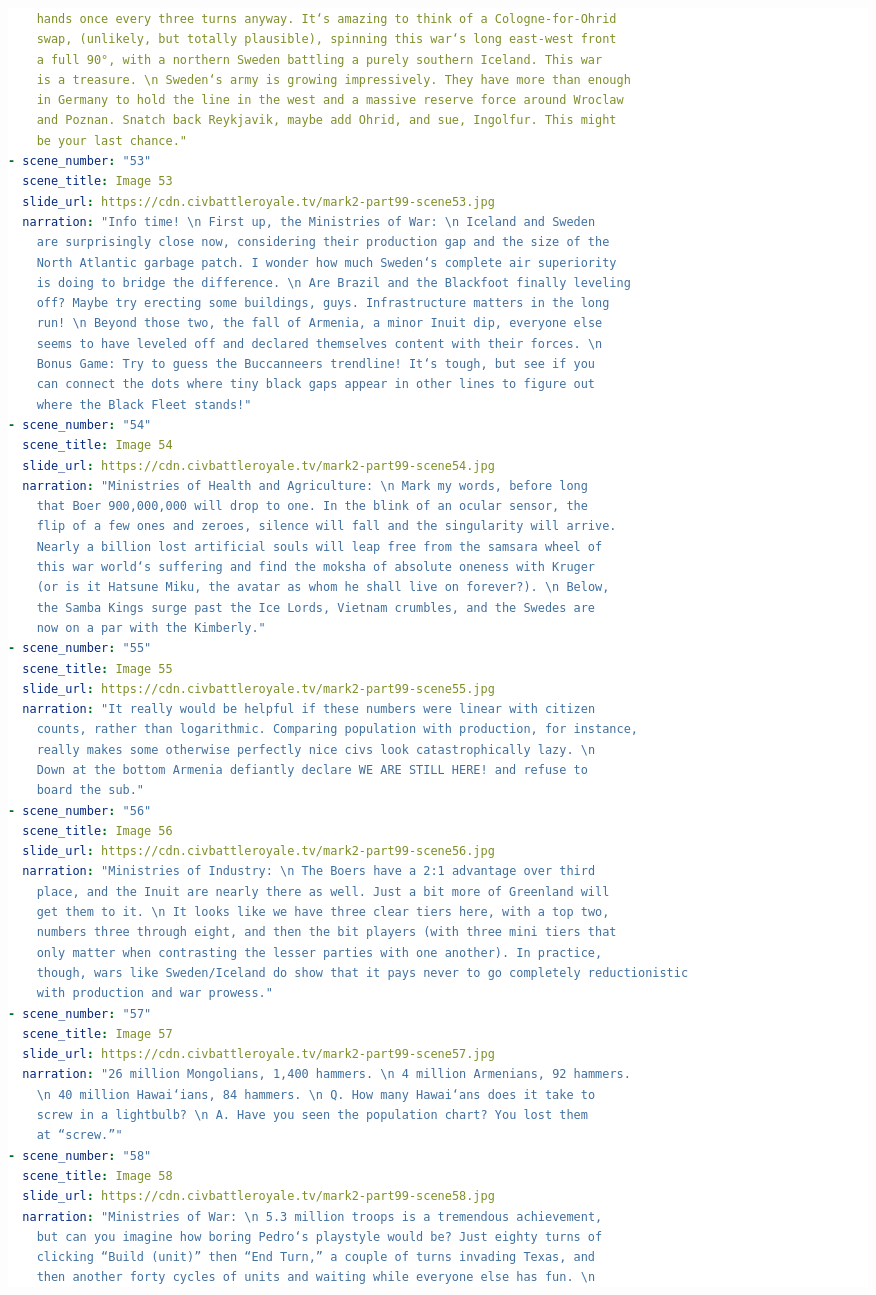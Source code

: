 ```yaml
    hands once every three turns anyway. It‘s amazing to think of a Cologne-for-Ohrid
    swap, (unlikely, but totally plausible), spinning this war‘s long east-west front
    a full 90°, with a northern Sweden battling a purely southern Iceland. This war
    is a treasure. \n Sweden‘s army is growing impressively. They have more than enough
    in Germany to hold the line in the west and a massive reserve force around Wroclaw
    and Poznan. Snatch back Reykjavik, maybe add Ohrid, and sue, Ingolfur. This might
    be your last chance."
- scene_number: "53"
  scene_title: Image 53
  slide_url: https://cdn.civbattleroyale.tv/mark2-part99-scene53.jpg
  narration: "Info time! \n First up, the Ministries of War: \n Iceland and Sweden
    are surprisingly close now, considering their production gap and the size of the
    North Atlantic garbage patch. I wonder how much Sweden‘s complete air superiority
    is doing to bridge the difference. \n Are Brazil and the Blackfoot finally leveling
    off? Maybe try erecting some buildings, guys. Infrastructure matters in the long
    run! \n Beyond those two, the fall of Armenia, a minor Inuit dip, everyone else
    seems to have leveled off and declared themselves content with their forces. \n
    Bonus Game: Try to guess the Buccanneers trendline! It‘s tough, but see if you
    can connect the dots where tiny black gaps appear in other lines to figure out
    where the Black Fleet stands!"
- scene_number: "54"
  scene_title: Image 54
  slide_url: https://cdn.civbattleroyale.tv/mark2-part99-scene54.jpg
  narration: "Ministries of Health and Agriculture: \n Mark my words, before long
    that Boer 900,000,000 will drop to one. In the blink of an ocular sensor, the
    flip of a few ones and zeroes, silence will fall and the singularity will arrive.
    Nearly a billion lost artificial souls will leap free from the samsara wheel of
    this war world‘s suffering and find the moksha of absolute oneness with Kruger
    (or is it Hatsune Miku, the avatar as whom he shall live on forever?). \n Below,
    the Samba Kings surge past the Ice Lords, Vietnam crumbles, and the Swedes are
    now on a par with the Kimberly."
- scene_number: "55"
  scene_title: Image 55
  slide_url: https://cdn.civbattleroyale.tv/mark2-part99-scene55.jpg
  narration: "It really would be helpful if these numbers were linear with citizen
    counts, rather than logarithmic. Comparing population with production, for instance,
    really makes some otherwise perfectly nice civs look catastrophically lazy. \n
    Down at the bottom Armenia defiantly declare WE ARE STILL HERE! and refuse to
    board the sub."
- scene_number: "56"
  scene_title: Image 56
  slide_url: https://cdn.civbattleroyale.tv/mark2-part99-scene56.jpg
  narration: "Ministries of Industry: \n The Boers have a 2:1 advantage over third
    place, and the Inuit are nearly there as well. Just a bit more of Greenland will
    get them to it. \n It looks like we have three clear tiers here, with a top two,
    numbers three through eight, and then the bit players (with three mini tiers that
    only matter when contrasting the lesser parties with one another). In practice,
    though, wars like Sweden/Iceland do show that it pays never to go completely reductionistic
    with production and war prowess."
- scene_number: "57"
  scene_title: Image 57
  slide_url: https://cdn.civbattleroyale.tv/mark2-part99-scene57.jpg
  narration: "26 million Mongolians, 1,400 hammers. \n 4 million Armenians, 92 hammers.
    \n 40 million Hawai‘ians, 84 hammers. \n Q. How many Hawai‘ans does it take to
    screw in a lightbulb? \n A. Have you seen the population chart? You lost them
    at “screw.”"
- scene_number: "58"
  scene_title: Image 58
  slide_url: https://cdn.civbattleroyale.tv/mark2-part99-scene58.jpg
  narration: "Ministries of War: \n 5.3 million troops is a tremendous achievement,
    but can you imagine how boring Pedro‘s playstyle would be? Just eighty turns of
    clicking “Build (unit)” then “End Turn,” a couple of turns invading Texas, and
    then another forty cycles of units and waiting while everyone else has fun. \n
```